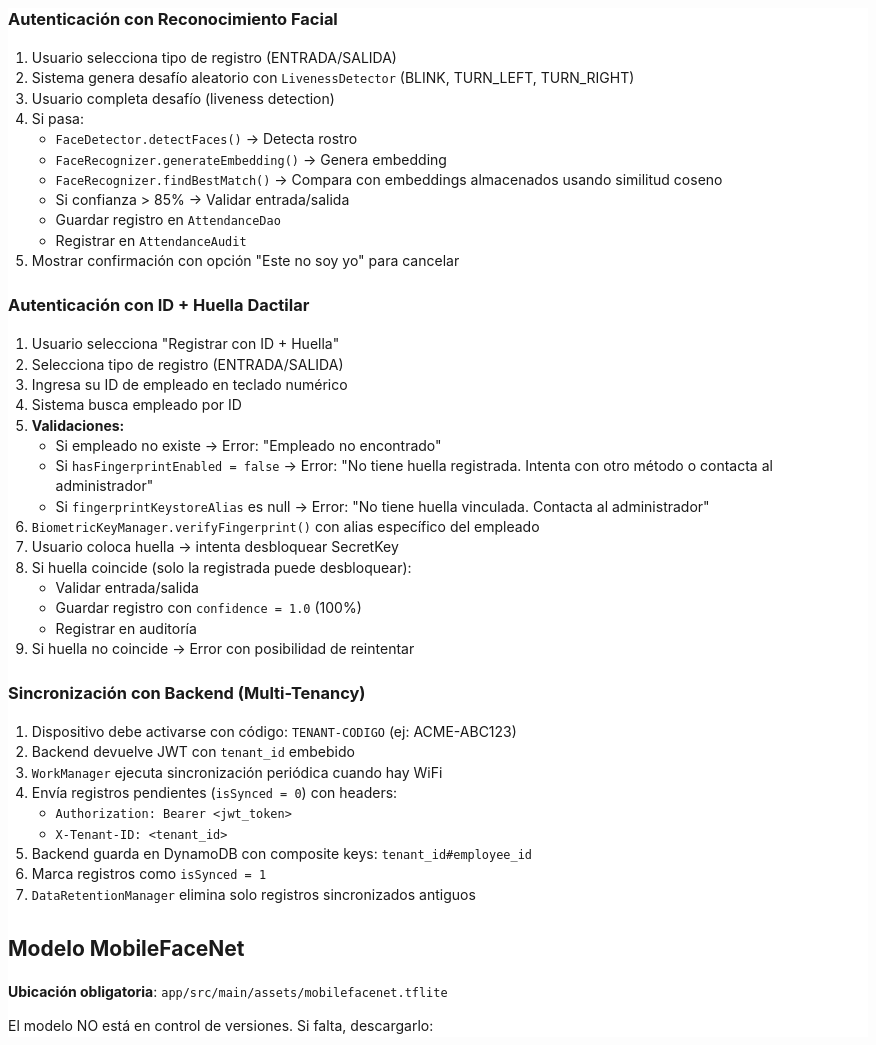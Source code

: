 
### Autenticación con Reconocimiento Facial

1. Usuario selecciona tipo de registro (ENTRADA/SALIDA)
2. Sistema genera desafío aleatorio con `LivenessDetector` (BLINK, TURN_LEFT, TURN_RIGHT)
3. Usuario completa desafío (liveness detection)
4. Si pasa:
   - `FaceDetector.detectFaces()` → Detecta rostro
   - `FaceRecognizer.generateEmbedding()` → Genera embedding
   - `FaceRecognizer.findBestMatch()` → Compara con embeddings almacenados usando similitud coseno
   - Si confianza > 85% → Validar entrada/salida
   - Guardar registro en `AttendanceDao`
   - Registrar en `AttendanceAudit`
5. Mostrar confirmación con opción "Este no soy yo" para cancelar

### Autenticación con ID + Huella Dactilar

1. Usuario selecciona "Registrar con ID + Huella"
2. Selecciona tipo de registro (ENTRADA/SALIDA)
3. Ingresa su ID de empleado en teclado numérico
4. Sistema busca empleado por ID
5. **Validaciones:**
   - Si empleado no existe → Error: "Empleado no encontrado"
   - Si `hasFingerprintEnabled = false` → Error: "No tiene huella registrada. Intenta con otro método o contacta al administrador"
   - Si `fingerprintKeystoreAlias` es null → Error: "No tiene huella vinculada. Contacta al administrador"
6. `BiometricKeyManager.verifyFingerprint()` con alias específico del empleado
7. Usuario coloca huella → intenta desbloquear SecretKey
8. Si huella coincide (solo la registrada puede desbloquear):
   - Validar entrada/salida
   - Guardar registro con `confidence = 1.0` (100%)
   - Registrar en auditoría
9. Si huella no coincide → Error con posibilidad de reintentar

### Sincronización con Backend (Multi-Tenancy)

1. Dispositivo debe activarse con código: `TENANT-CODIGO` (ej: ACME-ABC123)
2. Backend devuelve JWT con `tenant_id` embebido
3. `WorkManager` ejecuta sincronización periódica cuando hay WiFi
4. Envía registros pendientes (`isSynced = 0`) con headers:
   - `Authorization: Bearer <jwt_token>`
   - `X-Tenant-ID: <tenant_id>`
5. Backend guarda en DynamoDB con composite keys: `tenant_id#employee_id`
6. Marca registros como `isSynced = 1`
7. `DataRetentionManager` elimina solo registros sincronizados antiguos

## Modelo MobileFaceNet

**Ubicación obligatoria**: `app/src/main/assets/mobilefacenet.tflite`

El modelo NO está en control de versiones. Si falta, descargarlo:
